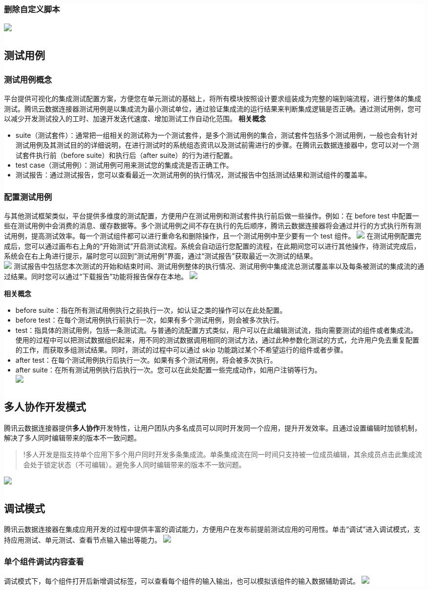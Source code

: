 ### 删除自定义脚本
![](https://document-1259649581.cos.ap-guangzhou.myqcloud.com/eis/42.png) 

## 测试用例
### 测试用例概念
平台提供可视化的集成测试配置方案，方便您在单元测试的基础上，将所有模块按照设计要求组装成为完整的端到端流程，进行整体的集成测试。腾讯云数据连接器测试用例是以集成流为最小测试单位，通过验证集成流的运行结果来判断集成逻辑是否正确。通过测试用例，您可以减少开发测试投入的工时、加速开发迭代速度、增加测试工作自动化范围。
**相关概念**
- suite（测试套件）：通常把一组相关的测试称为一个测试套件，是多个测试用例的集合，测试套件包括多个测试用例，一般也会有针对测试用例及其测试目的的详细说明，在进行测试时的系统组态资讯以及测试前需进行的步骤。在腾讯云数据连接器中，您可以对一个测试套件执行前（before suite）和执行后（after suite）的行为进行配置。
- test case（测试用例）：测试用例可用来测试您的集成流是否正确工作。
- 测试报告：通过测试报告，您可以查看最近一次测试用例的执行情况，测试报告中包括测试结果和测试组件的覆盖率。

### 配置测试用例
与其他测试框架类似，平台提供多维度的测试配置，方便用户在测试用例和测试套件执行前后做一些操作。例如：在 before test 中配置一些在测试用例中会消费的消息、缓存数据等。多个测试用例之间不存在执行的先后顺序，腾讯云数据连接器将会通过并行的方式执行所有测试用例，提高测试效率。每一个测试组件都可以进行重命名和删除操作，且一个测试用例中至少要有一个 test 组件。
![](https://document-1259649581.cos.ap-guangzhou.myqcloud.com/eis/43.png) 
在测试用例配置完成后，您可以通过画布右上角的“开始测试”开启测试流程。系统会自动运行您配置的流程，在此期间您可以进行其他操作，待测试完成后，系统会在右上角进行提示，届时您可以回到“测试用例”界面，通过“测试报告”获取最近一次测试的结果。  
![](https://document-1259649581.cos.ap-guangzhou.myqcloud.com/eis/45.png) 
测试报告中包括您本次测试的开始和结束时间、测试用例整体的执行情况、测试用例中集成流总测试覆盖率以及每条被测试的集成流的通过结果。同时您可以通过“下载报告”功能将报告保存在本地。
![](https://document-1259649581.cos.ap-guangzhou.myqcloud.com/eis/46.png) 

**相关概念**
- before suite：指在所有测试用例执行之前执行一次，如认证之类的操作可以在此处配置。
- before test：在每个测试用例执行前执行一次，如果有多个测试用例，则会被多次执行。
- test：指具体的测试用例，包括一条测试流。与普通的流配置方式类似，用户可以在此编辑测试流，指向需要测试的组件或者集成流。使用的过程中可以把测试数据组织起来，用不同的测试数据调用相同的测试方法，通过此种参数化测试的方式，允许用户免去重复配置的工作，而获取多组测试结果。同时，测试的过程中可以通过 skip 功能跳过某个不希望运行的组件或者步骤。
- after test：在每个测试用例执行后执行一次。如果有多个测试用例，将会被多次执行。  
- after suite：在所有测试用例执行后执行一次。您可以在此处配置一些完成动作，如用户注销等行为。  
![](https://document-1259649581.cos.ap-guangzhou.myqcloud.com/eis/44.png) 

## 多人协作开发模式
腾讯云数据连接器提供**多人协作**开发特性，让用户团队内多名成员可以同时开发同一个应用，提升开发效率。且通过设置编辑时加锁机制，解决了多人同时编辑带来的版本不一致问题。
>!多人开发是指支持单个应用下多个用户同时开发多条集成流。单条集成流在同一时间只支持被一位成员编辑，其余成员点击此集成流会处于锁定状态（不可编辑）。避免多人同时编辑带来的版本不一致问题。
>
![](https://qcloudimg.tencent-cloud.cn/raw/fa33535453f64fd2d29c350363b6e1ff.png)

## 调试模式
腾讯云数据连接器在集成应用开发的过程中提供丰富的调试能力，方便用户在发布前提前测试应用的可用性。单击“调试”进入调试模式，支持应用测试、单元测试、查看节点输入输出等能力。
![](https://document-1259649581.cos.ap-guangzhou.myqcloud.com/eis/47.png) 

### 单个组件调试内容查看
调试模式下，每个组件打开后新增调试标签，可以查看每个组件的输入输出，也可以模拟该组件的输入数据辅助调试。
![](https://document-1259649581.cos.ap-guangzhou.myqcloud.com/eis/48.png) 
